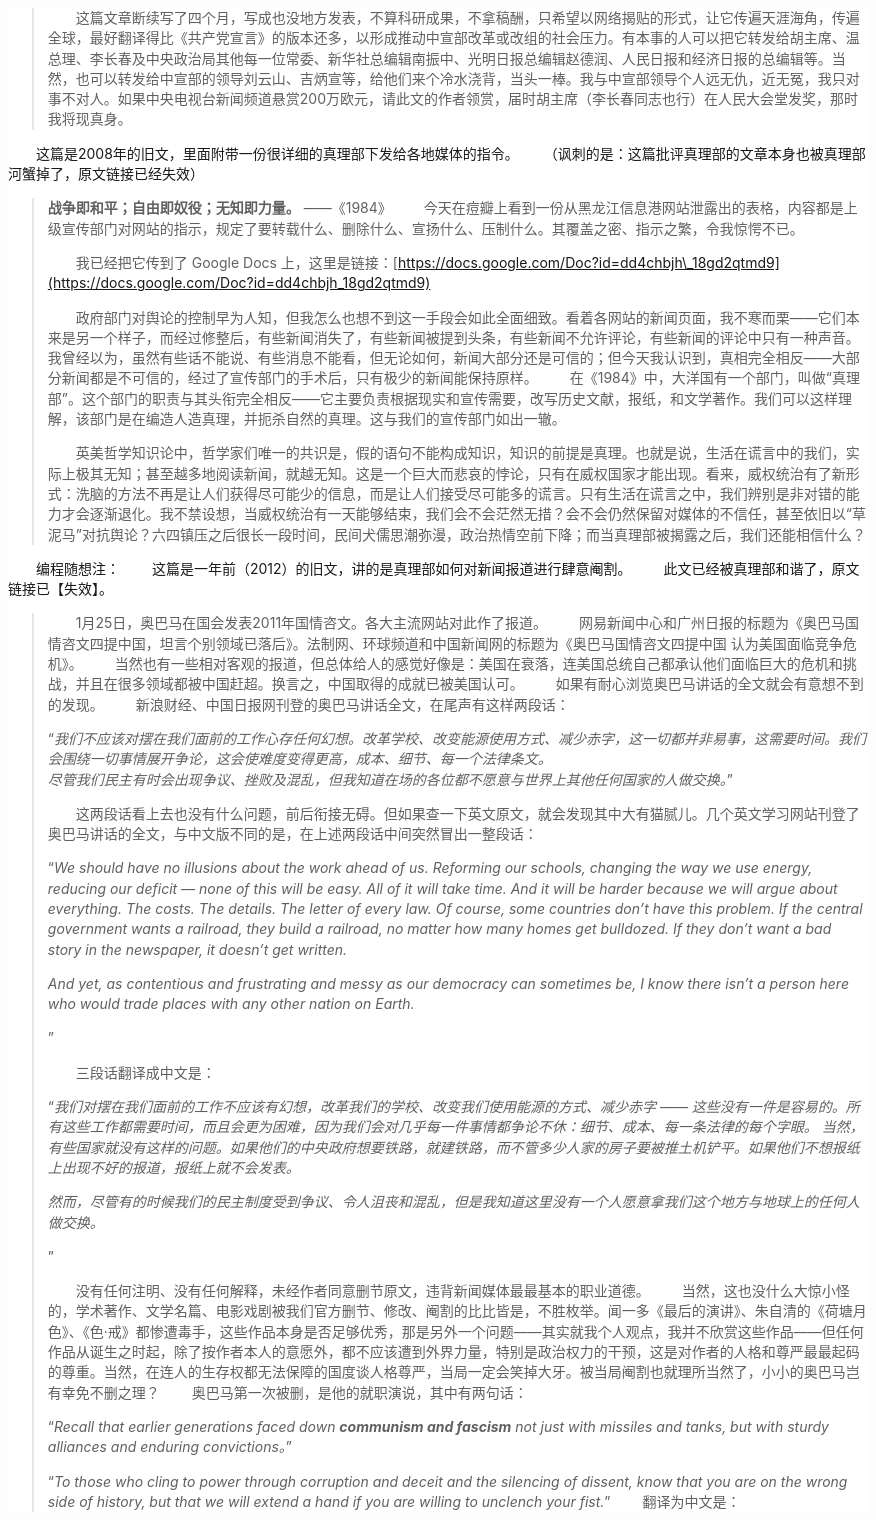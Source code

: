 > 　　这篇文章断续写了四个月，写成也没地方发表，不算科研成果，不拿稿酬，只希望以网络揭贴的形式，让它传遍天涯海角，传遍全球，最好翻译得比《共产党宣言》的版本还多，以形成推动中宣部改革或改组的社会压力。有本事的人可以把它转发给胡主席、温总理、李长春及中央政治局其他每一位常委、新华社总编辑南振中、光明日报总编辑赵德润、人民日报和经济日报的总编辑等。当然，也可以转发给中宣部的领导刘云山、吉炳宣等，给他们来个冷水浇背，当头一棒。我与中宣部领导个人远无仇，近无冤，我只对事不对人。如果中央电视台新闻频道悬赏200万欧元，请此文的作者领赏，届时胡主席（李长春同志也行）在人民大会堂发奖，那时我将现真身。

　　这篇是2008年的旧文，里面附带一份很详细的真理部下发给各地媒体的指令。 　　（讽刺的是：这篇批评真理部的文章本身也被真理部河蟹掉了，原文链接已经失效）

> **战争即和平；自由即奴役；无知即力量。** ——《1984》 　　今天在痘瓣上看到一份从黑龙江信息港网站泄露出的表格，内容都是上级宣传部门对网站的指示，规定了要转载什么、删除什么、宣扬什么、压制什么。其覆盖之密、指示之繁，令我惊愕不已。
> 
> 　　我已经把它传到了 Google Docs 上，这里是链接：[https://docs.google.com/Doc?id=dd4chbjh\_18gd2qtmd9](https://docs.google.com/Doc?id=dd4chbjh_18gd2qtmd9)
> 
> 　　政府部门对舆论的控制早为人知，但我怎么也想不到这一手段会如此全面细致。看着各网站的新闻页面，我不寒而栗——它们本来是另一个样子，而经过修整后，有些新闻消失了，有些新闻被提到头条，有些新闻不允许评论，有些新闻的评论中只有一种声音。我曾经以为，虽然有些话不能说、有些消息不能看，但无论如何，新闻大部分还是可信的；但今天我认识到，真相完全相反——大部分新闻都是不可信的，经过了宣传部门的手术后，只有极少的新闻能保持原样。 　　在《1984》中，大洋国有一个部门，叫做“真理部”。这个部门的职责与其头衔完全相反——它主要负责根据现实和宣传需要，改写历史文献，报纸，和文学著作。我们可以这样理解，该部门是在编造人造真理，并扼杀自然的真理。这与我们的宣传部门如出一辙。
> 
> 　　英美哲学知识论中，哲学家们唯一的共识是，假的语句不能构成知识，知识的前提是真理。也就是说，生活在谎言中的我们，实际上极其无知；甚至越多地阅读新闻，就越无知。这是一个巨大而悲哀的悖论，只有在威权国家才能出现。看来，威权统治有了新形式：洗脑的方法不再是让人们获得尽可能少的信息，而是让人们接受尽可能多的谎言。只有生活在谎言之中，我们辨别是非对错的能力才会逐渐退化。我不禁设想，当威权统治有一天能够结束，我们会不会茫然无措？会不会仍然保留对媒体的不信任，甚至依旧以“草泥马”对抗舆论？六四镇压之后很长一段时间，民间犬儒思潮弥漫，政治热情空前下降；而当真理部被揭露之后，我们还能相信什么？

　　编程随想注： 　　这篇是一年前（2012）的旧文，讲的是真理部如何对新闻报道进行肆意阉割。 　　此文已经被真理部和谐了，原文链接已【失效】。

> 　　1月25日，奥巴马在国会发表2011年国情咨文。各大主流网站对此作了报道。 　　网易新闻中心和广州日报的标题为《奥巴马国情咨文四提中国，坦言个别领域已落后》。法制网、环球频道和中国新闻网的标题为《奥巴马国情咨文四提中国 认为美国面临竞争危机》。 　　当然也有一些相对客观的报道，但总体给人的感觉好像是：美国在衰落，连美国总统自己都承认他们面临巨大的危机和挑战，并且在很多领域都被中国赶超。换言之，中国取得的成就已被美国认可。 　　如果有耐心浏览奥巴马讲话的全文就会有意想不到的发现。 　　新浪财经、中国日报网刊登的奥巴马讲话全文，在尾声有这样两段话：
> 
> “_我们不应该对摆在我们面前的工作心存任何幻想。改革学校、改变能源使用方式、减少赤字，这一切都并非易事，这需要时间。我们会围绕一切事情展开争论，这会使难度变得更高，成本、细节、每一个法律条文。  
> 尽管我们民主有时会出现争议、挫败及混乱，但我知道在场的各位都不愿意与世界上其他任何国家的人做交换。_”
> 
> 　　这两段话看上去也没有什么问题，前后衔接无碍。但如果查一下英文原文，就会发现其中大有猫腻儿。几个英文学习网站刊登了奥巴马讲话的全文，与中文版不同的是，在上述两段话中间突然冒出一整段话：
> 
> “_We should have no illusions about the work ahead of us. Reforming our schools, changing the way we use energy, reducing our deficit — none of this will be easy. All of it will take time. And it will be harder because we will argue about everything. The costs. The details. The letter of every law. Of course, some countries don’t have this problem. If the central government wants a railroad, they build a railroad, no matter how many homes get bulldozed. If they don’t want a bad story in the newspaper, it doesn’t get written._
> 
> _And yet, as contentious and frustrating and messy as our democracy can sometimes be, I know there isn’t a person here who would trade places with any other nation on Earth._
> 
> ”
> 
> 　　三段话翻译成中文是：
> 
> “_我们对摆在我们面前的工作不应该有幻想，改革我们的学校、改变我们使用能源的方式、减少赤字 —— 这些没有一件是容易的。所有这些工作都需要时间，而且会更为困难，因为我们会对几乎每一件事情都争论不休：细节、成本、每一条法律的每个字眼。 当然，有些国家就没有这样的问题。如果他们的中央政府想要铁路，就建铁路，而不管多少人家的房子要被推土机铲平。如果他们不想报纸上出现不好的报道，报纸上就不会发表。_
> 
> _然而，尽管有的时候我们的民主制度受到争议、令人沮丧和混乱，但是我知道这里没有一个人愿意拿我们这个地方与地球上的任何人做交换。_
> 
> ”
> 
> 　　没有任何注明、没有任何解释，未经作者同意删节原文，违背新闻媒体最最基本的职业道德。 　　当然，这也没什么大惊小怪的，学术著作、文学名篇、电影戏剧被我们官方删节、修改、阉割的比比皆是，不胜枚举。闻一多《最后的演讲》、朱自清的《荷塘月色》、《色·戒》都惨遭毒手，这些作品本身是否足够优秀，那是另外一个问题——其实就我个人观点，我并不欣赏这些作品——但任何作品从诞生之时起，除了按作者本人的意愿外，都不应该遭到外界力量，特别是政治权力的干预，这是对作者的人格和尊严最最起码的尊重。当然，在连人的生存权都无法保障的国度谈人格尊严，当局一定会笑掉大牙。被当局阉割也就理所当然了，小小的奥巴马岂有幸免不删之理？ 　　奥巴马第一次被删，是他的就职演说，其中有两句话：
> 
> “_Recall that earlier generations faced down **communism and fascism** not just with missiles and tanks, but with sturdy alliances and enduring convictions。_”
> 
>   
> “_To those who cling to power through corruption and deceit and the silencing of dissent, know that you are on the wrong side of history, but that we will extend a hand if you are willing to unclench your fist._” 　　翻译为中文是：